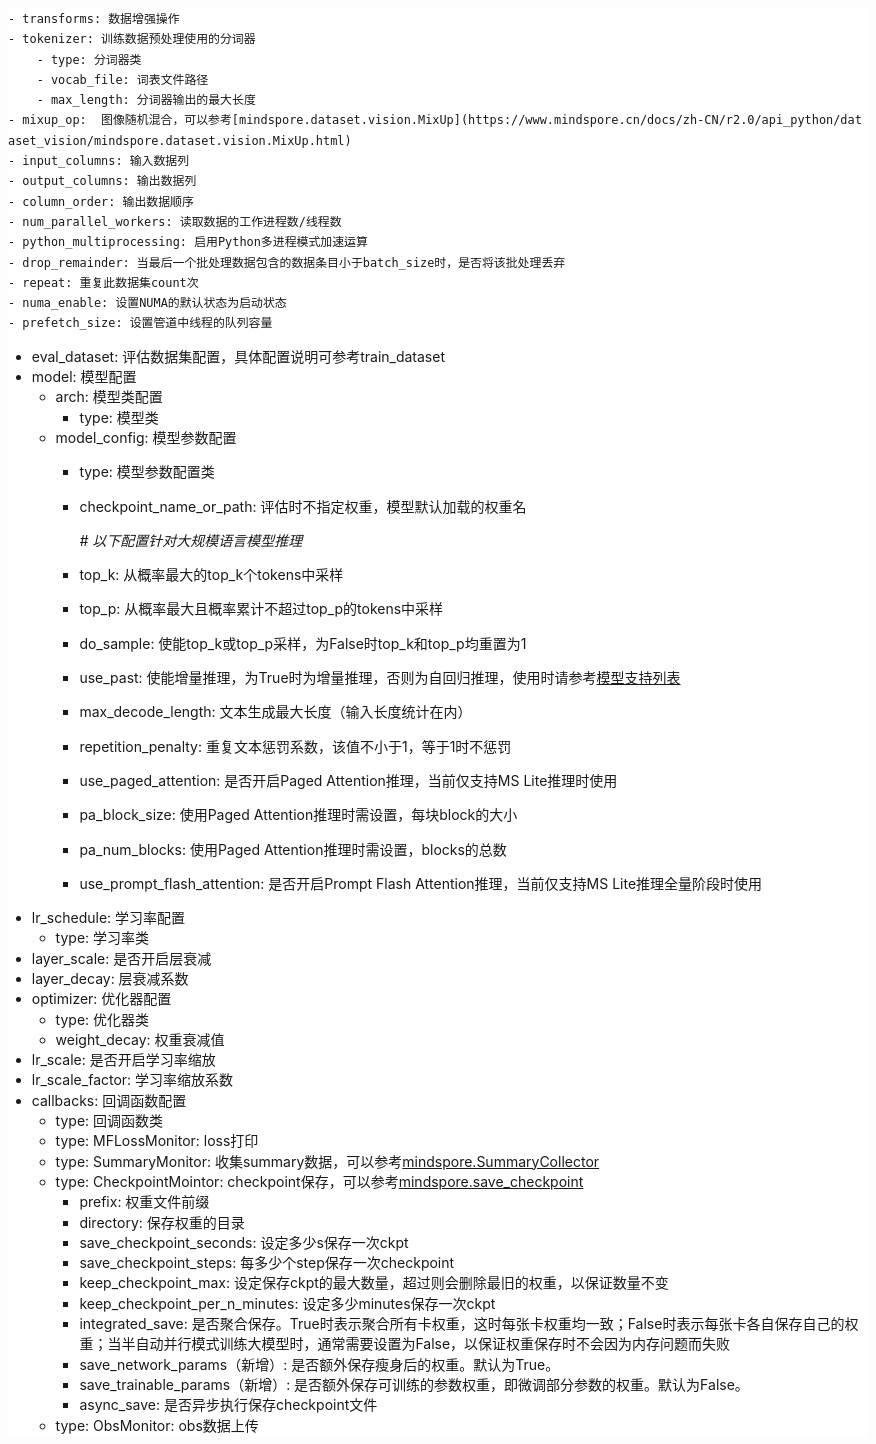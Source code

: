     - transforms: 数据增强操作
    - tokenizer: 训练数据预处理使用的分词器
        - type: 分词器类
        - vocab_file: 词表文件路径
        - max_length: 分词器输出的最大长度
    - mixup_op:  图像随机混合，可以参考[mindspore.dataset.vision.MixUp](https://www.mindspore.cn/docs/zh-CN/r2.0/api_python/dataset_vision/mindspore.dataset.vision.MixUp.html)
    - input_columns: 输入数据列
    - output_columns: 输出数据列
    - column_order: 输出数据顺序
    - num_parallel_workers: 读取数据的工作进程数/线程数
    - python_multiprocessing: 启用Python多进程模式加速运算
    - drop_remainder: 当最后一个批处理数据包含的数据条目小于batch_size时，是否将该批处理丢弃
    - repeat: 重复此数据集count次
    - numa_enable: 设置NUMA的默认状态为启动状态
    - prefetch_size: 设置管道中线程的队列容量
- eval_dataset: 评估数据集配置，具体配置说明可参考train_dataset
- model: 模型配置
    - arch: 模型类配置
        - type: 模型类
    - model_config: 模型参数配置
        - type: 模型参数配置类
        - checkpoint_name_or_path: 评估时不指定权重，模型默认加载的权重名

          *\# 以下配置针对大规模语言模型推理*
        - top_k: 从概率最大的top_k个tokens中采样
        - top_p: 从概率最大且概率累计不超过top_p的tokens中采样
        - do_sample: 使能top_k或top_p采样，为False时top_k和top_p均重置为1
        - use_past: 使能增量推理，为True时为增量推理，否则为自回归推理，使用时请参考[模型支持列表](https://gitee.com/mindspore/mindformers/tree/dev/docs#text-generator)
        - max_decode_length: 文本生成最大长度（输入长度统计在内）
        - repetition_penalty: 重复文本惩罚系数，该值不小于1，等于1时不惩罚
        - use_paged_attention: 是否开启Paged Attention推理，当前仅支持MS Lite推理时使用
        - pa_block_size: 使用Paged Attention推理时需设置，每块block的大小
        - pa_num_blocks: 使用Paged Attention推理时需设置，blocks的总数
        - use_prompt_flash_attention: 是否开启Prompt Flash Attention推理，当前仅支持MS Lite推理全量阶段时使用
- lr_schedule: 学习率配置
    - type: 学习率类
- layer_scale: 是否开启层衰减
- layer_decay: 层衰减系数
- optimizer: 优化器配置
    - type: 优化器类
    - weight_decay: 权重衰减值
- lr_scale: 是否开启学习率缩放
- lr_scale_factor: 学习率缩放系数
- callbacks: 回调函数配置
    - type: 回调函数类
    - type: MFLossMonitor: loss打印
    - type: SummaryMonitor: 收集summary数据，可以参考[mindspore.SummaryCollector](https://www.mindspore.cn/docs/zh-CN/r2.0/api_python/mindspore/mindspore.SummaryCollector.html)
    - type: CheckpointMointor: checkpoint保存，可以参考[mindspore.save_checkpoint](https://www.mindspore.cn/docs/zh-CN/r2.0/api_python/mindspore/mindspore.save_checkpoint.html)
        - prefix: 权重文件前缀
        - directory: 保存权重的目录
        - save_checkpoint_seconds: 设定多少s保存一次ckpt
        - save_checkpoint_steps: 每多少个step保存一次checkpoint
        - keep_checkpoint_max: 设定保存ckpt的最大数量，超过则会删除最旧的权重，以保证数量不变
        - keep_checkpoint_per_n_minutes: 设定多少minutes保存一次ckpt
        - integrated_save: 是否聚合保存。True时表示聚合所有卡权重，这时每张卡权重均一致；False时表示每张卡各自保存自己的权重；当半自动并行模式训练大模型时，通常需要设置为False，以保证权重保存时不会因为内存问题而失败
        - save_network_params（新增）: 是否额外保存瘦身后的权重。默认为True。
        - save_trainable_params（新增）: 是否额外保存可训练的参数权重，即微调部分参数的权重。默认为False。
        - async_save: 是否异步执行保存checkpoint文件
    - type: ObsMonitor: obs数据上传